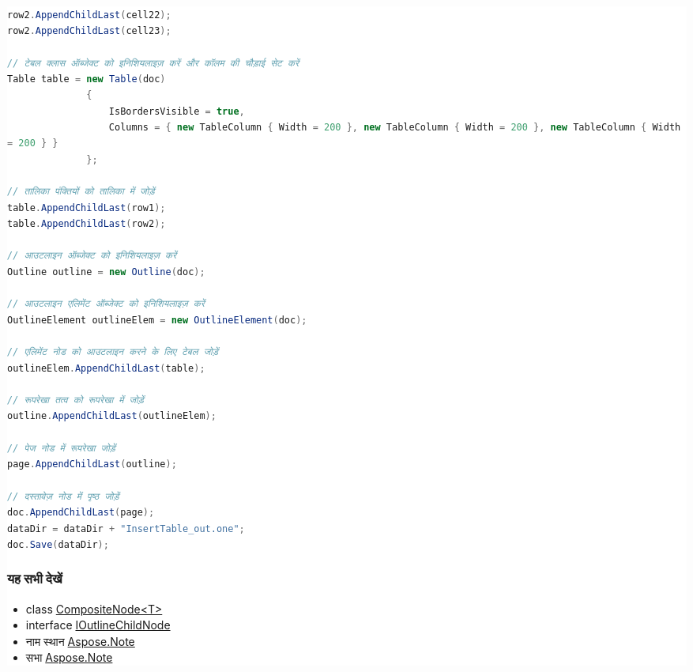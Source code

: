 ```csharp
row2.AppendChildLast(cell22);
row2.AppendChildLast(cell23);

// टेबल क्लास ऑब्जेक्ट को इनिशियलाइज़ करें और कॉलम की चौड़ाई सेट करें
Table table = new Table(doc)
              {
                  IsBordersVisible = true,
                  Columns = { new TableColumn { Width = 200 }, new TableColumn { Width = 200 }, new TableColumn { Width = 200 } }
              };

// तालिका पंक्तियों को तालिका में जोड़ें
table.AppendChildLast(row1);
table.AppendChildLast(row2);

// आउटलाइन ऑब्जेक्ट को इनिशियलाइज़ करें
Outline outline = new Outline(doc);

// आउटलाइन एलिमेंट ऑब्जेक्ट को इनिशियलाइज़ करें
OutlineElement outlineElem = new OutlineElement(doc);

// एलिमेंट नोड को आउटलाइन करने के लिए टेबल जोड़ें
outlineElem.AppendChildLast(table);

// रूपरेखा तत्व को रूपरेखा में जोड़ें
outline.AppendChildLast(outlineElem);

// पेज नोड में रूपरेखा जोड़ें
page.AppendChildLast(outline);

// दस्तावेज़ नोड में पृष्ठ जोड़ें
doc.AppendChildLast(page);
dataDir = dataDir + "InsertTable_out.one";
doc.Save(dataDir);
```

### यह सभी देखें

* class [CompositeNode&lt;T&gt;](../compositenode-1/)
* interface [IOutlineChildNode](../ioutlinechildnode/)
* नाम स्थान [Aspose.Note](../../aspose.note/)
* सभा [Aspose.Note](../../)


